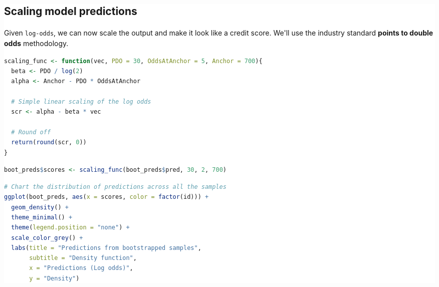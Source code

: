 ## Scaling model predictions
Given `log-odds`, we can now scale the output and make it look like a credit score. We'll use the industry standard **points to double odds** methodology.


```r
scaling_func <- function(vec, PDO = 30, OddsAtAnchor = 5, Anchor = 700){
  beta <- PDO / log(2)
  alpha <- Anchor - PDO * OddsAtAnchor
  
  # Simple linear scaling of the log odds
  scr <- alpha - beta * vec  
  
  # Round off
  return(round(scr, 0))
}
```


```r
boot_preds$scores <- scaling_func(boot_preds$pred, 30, 2, 700)
```


```r
# Chart the distribution of predictions across all the samples
ggplot(boot_preds, aes(x = scores, color = factor(id))) + 
  geom_density() + 
  theme_minimal() + 
  theme(legend.position = "none") + 
  scale_color_grey() + 
  labs(title = "Predictions from bootstrapped samples", 
       subtitle = "Density function", 
       x = "Predictions (Log odds)", 
       y = "Density")
```
